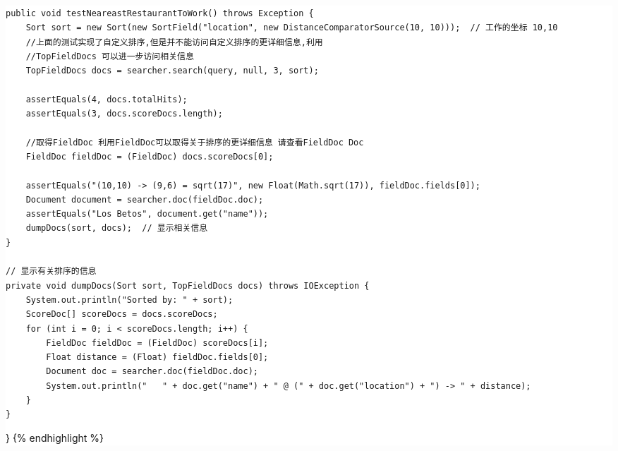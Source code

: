          
    public void testNeareastRestaurantToWork() throws Exception {  
        Sort sort = new Sort(new SortField("location", new DistanceComparatorSource(10, 10)));  // 工作的坐标 10,10  
        //上面的测试实现了自定义排序,但是并不能访问自定义排序的更详细信息,利用  
        //TopFieldDocs 可以进一步访问相关信息  
        TopFieldDocs docs = searcher.search(query, null, 3, sort);  
              
        assertEquals(4, docs.totalHits);  
        assertEquals(3, docs.scoreDocs.length);  
              
        //取得FieldDoc 利用FieldDoc可以取得关于排序的更详细信息 请查看FieldDoc Doc  
        FieldDoc fieldDoc = (FieldDoc) docs.scoreDocs[0];  
     
        assertEquals("(10,10) -> (9,6) = sqrt(17)", new Float(Math.sqrt(17)), fieldDoc.fields[0]);  
        Document document = searcher.doc(fieldDoc.doc);  
        assertEquals("Los Betos", document.get("name"));  
        dumpDocs(sort, docs);  // 显示相关信息  
    }  
          
    // 显示有关排序的信息  
    private void dumpDocs(Sort sort, TopFieldDocs docs) throws IOException {  
        System.out.println("Sorted by: " + sort);  
        ScoreDoc[] scoreDocs = docs.scoreDocs;  
        for (int i = 0; i < scoreDocs.length; i++) {  
            FieldDoc fieldDoc = (FieldDoc) scoreDocs[i];  
            Float distance = (Float) fieldDoc.fields[0];  
            Document doc = searcher.doc(fieldDoc.doc);  
            System.out.println("   " + doc.get("name") + " @ (" + doc.get("location") + ") -> " + distance);  
        }  
    }  
}
{% endhighlight %}